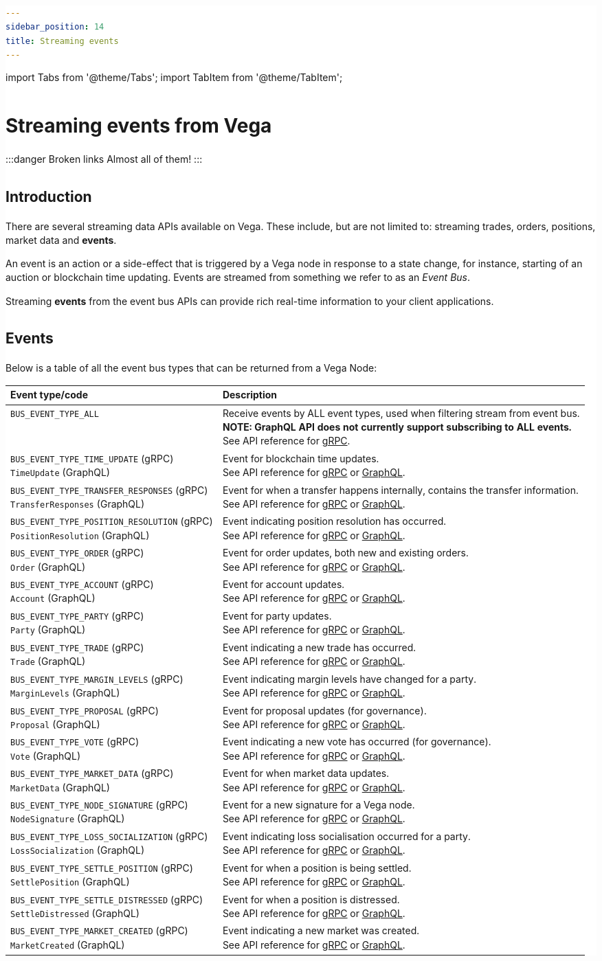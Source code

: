 ```yaml
---
sidebar_position: 14
title: Streaming events
---
```

import Tabs from '@theme/Tabs';
import TabItem from '@theme/TabItem';

# Streaming events from Vega

:::danger Broken links
Almost all of them!
:::

## Introduction

There are several streaming data APIs available on Vega. These include, but are not limited to: streaming trades, orders, positions, market data and **events**. 

An event is an action or a side-effect that is triggered by a Vega node in response to a state change, for instance, starting of an auction or blockchain time updating. Events are streamed from something we refer to as an *Event Bus*.

Streaming **events** from the event bus APIs can provide rich real-time information to your client applications.

## Events

Below is a table of all the event bus types that can be returned from a Vega Node:

| Event type/code                    | Description                                                                            |
:----------------------------------- | :------------------------------------------------------------------------------------- |
| `BUS_EVENT_TYPE_ALL`                 | Receive events by ALL event types, used when filtering stream from event bus. <br/> **NOTE: GraphQL API does not currently support subscribing to ALL events.**<br/>See API reference for [gRPC](/api/grpc/#vega.events.v1.BusEventType). |
| `BUS_EVENT_TYPE_TIME_UPDATE` (gRPC) <br/> `TimeUpdate` (GraphQL) | Event for blockchain time updates.<br/>See API reference for [gRPC](/api/grpc/#vega.events.v1.TimeUpdate) or [GraphQL](/api/graphql/data-node/timeupdate.doc.html).  |
| `BUS_EVENT_TYPE_TRANSFER_RESPONSES` (gRPC) <br/> `TransferResponses` (GraphQL) | Event for when a transfer happens internally, contains the transfer information.<br/>See API reference for [gRPC](/api/grpc/#vega.events.v1.TransferResponses) or [GraphQL](/api/graphql/data-node/transferresponse.doc.html).  |
| `BUS_EVENT_TYPE_POSITION_RESOLUTION` (gRPC) <br/> `PositionResolution` (GraphQL) | Event indicating position resolution has occurred.<br/>See API reference for [gRPC](/api/grpc/#vega.events.v1.PositionResolution) or [GraphQL](/api/graphql/data-node/positionresolution.doc.html). |
| `BUS_EVENT_TYPE_ORDER` (gRPC) <br/> `Order` (GraphQL)  | Event for order updates, both new and existing orders.<br/>See API reference for [gRPC](/api/grpc/#vega.Order) or [GraphQL](/api/graphql/data-node/order.doc.html). |
| `BUS_EVENT_TYPE_ACCOUNT` (gRPC) <br/> `Account` (GraphQL)  | Event for account updates.<br/>See API reference for [gRPC](/api/grpc/#vega.Account) or [GraphQL](/api/graphql/data-node/account.doc.html). |
| `BUS_EVENT_TYPE_PARTY`  (gRPC) <br/> `Party` (GraphQL)  | Event for party updates.<br/>See API reference for [gRPC](/api/grpc/#vega.Party) or [GraphQL](/api/graphql/data-node/party.doc.html). |
| `BUS_EVENT_TYPE_TRADE` (gRPC) <br/> `Trade` (GraphQL) | Event indicating a new trade has occurred.<br/>See API reference for [gRPC](/api/grpc/#vega.Trade) or [GraphQL](/api/graphql/data-node/trade.doc.html). |
| `BUS_EVENT_TYPE_MARGIN_LEVELS` (gRPC) <br/> `MarginLevels` (GraphQL) | Event indicating margin levels have changed for a party.<br/>See API reference for [gRPC](/api/grpc/#vega.MarginLevels) or [GraphQL](/api/graphql/data-node/marginlevels.doc.html). |
| `BUS_EVENT_TYPE_PROPOSAL` (gRPC) <br/> `Proposal` (GraphQL) | Event for proposal updates (for governance).<br/>See API reference for [gRPC](/api/grpc/#vega.Proposal) or [GraphQL](/api/graphql/data-node/proposal.doc.html). |
| `BUS_EVENT_TYPE_VOTE`  (gRPC) <br/> `Vote` (GraphQL) | Event indicating a new vote has occurred (for governance).<br/>See API reference for [gRPC](/api/grpc/#vega.Vote) or [GraphQL](/api/graphql/data-node/vote.doc.html).  |
| `BUS_EVENT_TYPE_MARKET_DATA` (gRPC) <br/> `MarketData` (GraphQL) | Event for when market data updates.<br/>See API reference for [gRPC](/api/grpc/#vega.MarketData) or [GraphQL](/api/graphql/data-node/marketdata.doc.html).  |
| `BUS_EVENT_TYPE_NODE_SIGNATURE` (gRPC) <br/> `NodeSignature` (GraphQL) | Event for a new signature for a Vega node.<br/>See API reference for [gRPC](/api/grpc/#vega.commands.v1.NodeSignature) or [GraphQL](/api/graphql/data-node/nodesignature.doc.html).  |
| `BUS_EVENT_TYPE_LOSS_SOCIALIZATION` (gRPC) <br/> `LossSocialization` (GraphQL) | Event indicating loss socialisation occurred for a party.<br/>See API reference for [gRPC](/api/grpc//#vega.events.v1.LossSocialization) or [GraphQL](/api/graphql/data-node/losssocialization.doc.html). |
| `BUS_EVENT_TYPE_SETTLE_POSITION` (gRPC) <br/> `SettlePosition` (GraphQL) | Event for when a position is being settled.<br/>See API reference for [gRPC](/api/grpc/#vega.events.v1.SettlePosition) or [GraphQL](/api/graphql/data-node/settleposition.doc.html). |
| `BUS_EVENT_TYPE_SETTLE_DISTRESSED` (gRPC) <br/> `SettleDistressed` (GraphQL) | Event for when a position is distressed.<br/>See API reference for [gRPC](/api/grpc/#vega.events.v1.SettleDistressed) or [GraphQL](/api/graphql/data-node/settledistressed.doc.html). |
| `BUS_EVENT_TYPE_MARKET_CREATED` (gRPC) <br/> `MarketCreated` (GraphQL) | Event indicating a new market was created.<br/>See API reference for [gRPC](/api/grpc/#vega.Market) or [GraphQL](/api/graphql/data-node/market.doc.html). |